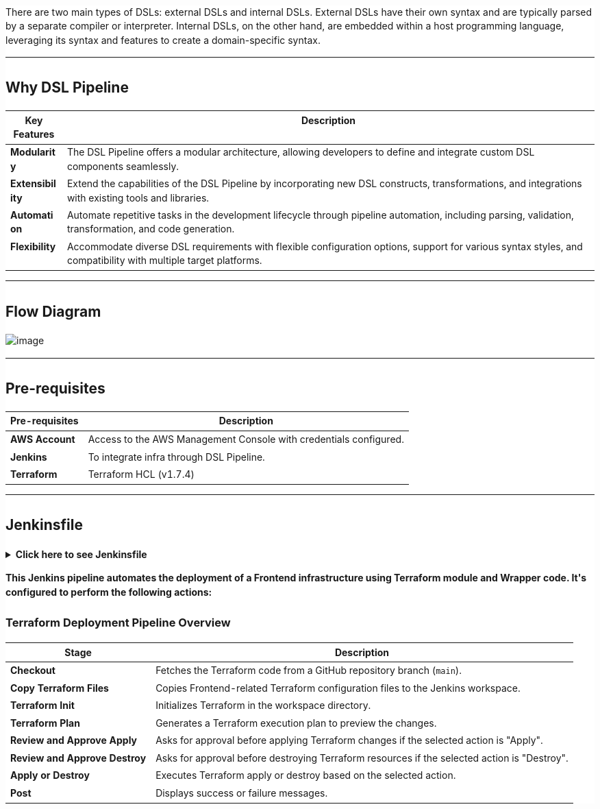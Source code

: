 There are two main types of DSLs: external DSLs and internal DSLs. External DSLs have their own syntax and are typically parsed by a separate compiler or interpreter. Internal DSLs, on the other hand, are embedded within a host programming language, leveraging its syntax and features to create a domain-specific syntax.

***

## Why DSL Pipeline

| Key Features  | Description                                                                                                              |
|---------------|--------------------------------------------------------------------------------------------------------------------------|
| **Modularity**    | The DSL Pipeline offers a modular architecture, allowing developers to define and integrate custom DSL components seamlessly. |
| **Extensibility** | Extend the capabilities of the DSL Pipeline by incorporating new DSL constructs, transformations, and integrations with existing tools and libraries. |
| **Automation**    | Automate repetitive tasks in the development lifecycle through pipeline automation, including parsing, validation, transformation, and code generation. |
| **Flexibility**   | Accommodate diverse DSL requirements with flexible configuration options, support for various syntax styles, and compatibility with multiple target platforms. |

***

## Flow Diagram

<img width="715" alt="image" src="https://github.com/CodeOps-Hub/Documentation/assets/156057205/4c30ca5b-e159-4ad2-8c86-8c96d30be55b">

***

## Pre-requisites

| **Pre-requisites** | **Description** |
| ------------------ | ---------------- |
| **AWS Account**    | Access to the AWS Management Console with credentials configured. |
| **Jenkins**        | To integrate infra through DSL Pipeline. |
| **Terraform**      | Terraform HCL (v1.7.4) |

***

## Jenkinsfile

<details><summary><strong>Click here to see Jenkinsfile</strong></summary></details>

**This Jenkins pipeline automates the deployment of a Frontend infrastructure using Terraform module and Wrapper code. It's configured to perform the following actions:**

### Terraform Deployment Pipeline Overview

| Stage                   | Description                                                                                                                                                                      |
|-------------------------|----------------------------------------------------------------------------------------------------------------------------------------------------------------------------------|
| **Checkout**            | Fetches the Terraform code from a GitHub repository branch (`main`). |                                                                                    
| **Copy Terraform Files**    | Copies Frontend-related Terraform configuration files to the Jenkins workspace. |                                                                                                
| **Terraform Init**          | Initializes Terraform in the workspace directory. |                                                                                                                                
| **Terraform Plan**          | Generates a Terraform execution plan to preview the changes. |                                                                                                                     
| **Review and Approve Apply** | Asks for approval before applying Terraform changes if the selected action is "Apply". |                                                                                       
| **Review and Approve Destroy** | Asks for approval before destroying Terraform resources if the selected action is "Destroy". |                                                                            
| **Apply or Destroy**        | Executes Terraform apply or destroy based on the selected action. |                                                                                                               
| **Post**                    | Displays success or failure messages. |                                                                                                                                          